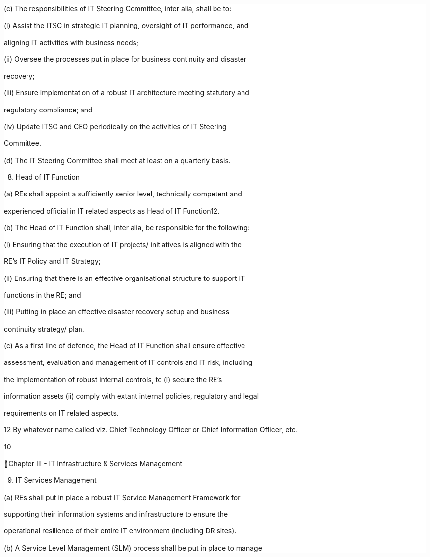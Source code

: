 (c)  The responsibilities of IT Steering Committee, inter alia, shall be to:

(i)  Assist the ITSC in strategic IT planning, oversight of IT performance, and

aligning IT activities with business needs;

(ii)  Oversee the processes put in place for business continuity and disaster

recovery;

(iii)  Ensure implementation of a robust IT architecture meeting statutory and

regulatory compliance; and

(iv)  Update  ITSC  and  CEO  periodically  on  the  activities  of  IT  Steering

Committee.

(d)  The IT Steering Committee shall meet at least on a quarterly basis.

8.  Head of IT Function

(a)  REs  shall  appoint  a  sufficiently  senior  level,  technically  competent  and

experienced official in IT related aspects as Head of IT Function12.

(b)  The Head of IT Function shall, inter alia, be responsible for the following:

(i)  Ensuring  that  the  execution  of  IT  projects/  initiatives  is  aligned  with  the

RE’s IT Policy and IT Strategy;

(ii)  Ensuring that there is an effective organisational structure to support IT

functions in the RE; and

(iii)  Putting  in  place  an  effective  disaster  recovery  setup  and  business

continuity strategy/ plan.

(c)  As  a  first  line  of  defence,  the  Head  of  IT  Function  shall  ensure  effective

assessment, evaluation and management of IT controls and IT risk, including

the  implementation  of  robust  internal  controls,  to  (i)  secure  the  RE’s

information assets (ii) comply with extant internal policies, regulatory and legal

requirements on IT related aspects.

12 By whatever name called viz. Chief Technology Officer or Chief Information Officer, etc.

10

Chapter III - IT Infrastructure & Services Management

9.  IT Services Management

(a)  REs  shall  put  in  place  a  robust  IT  Service  Management  Framework  for

supporting  their  information  systems  and  infrastructure  to  ensure  the

operational resilience of their entire IT environment (including DR sites).

(b)  A Service Level Management (SLM) process shall be put in place to manage
